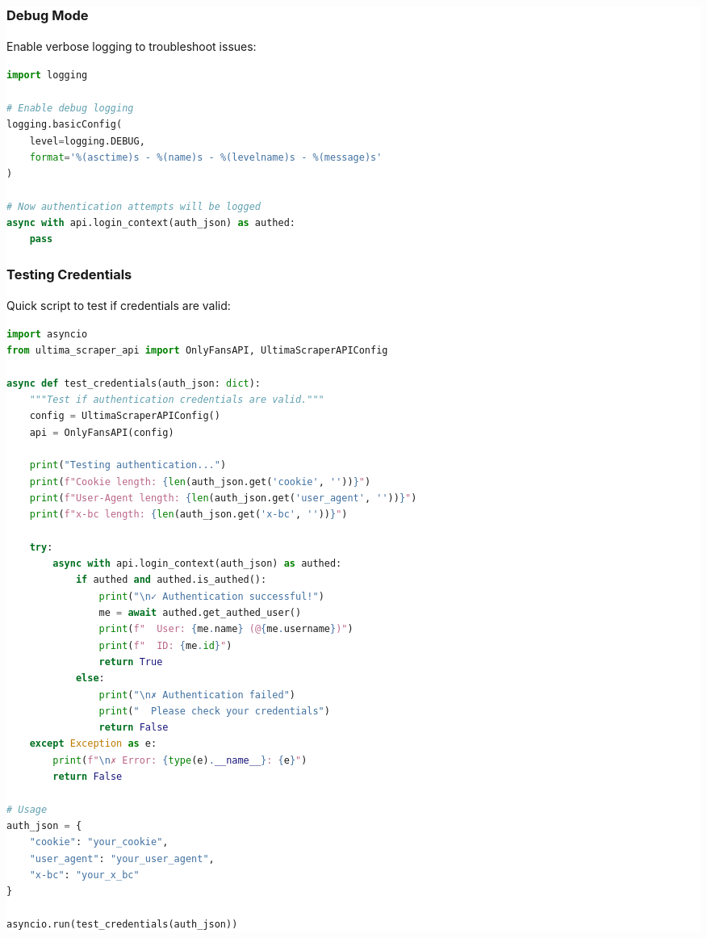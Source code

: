 ### Debug Mode

Enable verbose logging to troubleshoot issues:

```python
import logging

# Enable debug logging
logging.basicConfig(
    level=logging.DEBUG,
    format='%(asctime)s - %(name)s - %(levelname)s - %(message)s'
)

# Now authentication attempts will be logged
async with api.login_context(auth_json) as authed:
    pass
```

### Testing Credentials

Quick script to test if credentials are valid:

```python
import asyncio
from ultima_scraper_api import OnlyFansAPI, UltimaScraperAPIConfig

async def test_credentials(auth_json: dict):
    """Test if authentication credentials are valid."""
    config = UltimaScraperAPIConfig()
    api = OnlyFansAPI(config)
    
    print("Testing authentication...")
    print(f"Cookie length: {len(auth_json.get('cookie', ''))}")
    print(f"User-Agent length: {len(auth_json.get('user_agent', ''))}")
    print(f"x-bc length: {len(auth_json.get('x-bc', ''))}")
    
    try:
        async with api.login_context(auth_json) as authed:
            if authed and authed.is_authed():
                print("\n✓ Authentication successful!")
                me = await authed.get_authed_user()
                print(f"  User: {me.name} (@{me.username})")
                print(f"  ID: {me.id}")
                return True
            else:
                print("\n✗ Authentication failed")
                print("  Please check your credentials")
                return False
    except Exception as e:
        print(f"\n✗ Error: {type(e).__name__}: {e}")
        return False

# Usage
auth_json = {
    "cookie": "your_cookie",
    "user_agent": "your_user_agent",
    "x-bc": "your_x_bc"
}

asyncio.run(test_credentials(auth_json))
```
